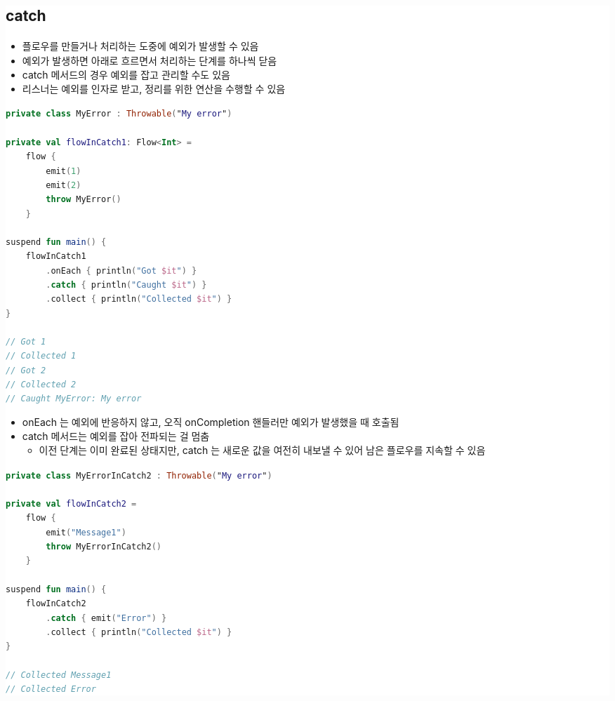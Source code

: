 ## catch

- 플로우를 만들거나 처리하는 도중에 예외가 발생할 수 있음
- 예외가 발생하면 아래로 흐르면서 처리하는 단계를 하나씩 닫음
- catch 메서드의 경우 예외를 잡고 관리할 수도 있음
- 리스너는 예외를 인자로 받고, 정리를 위한 연산을 수행할 수 있음

```kotlin
private class MyError : Throwable("My error")

private val flowInCatch1: Flow<Int> =
    flow {
        emit(1)
        emit(2)
        throw MyError()
    }

suspend fun main() {
    flowInCatch1
        .onEach { println("Got $it") }
        .catch { println("Caught $it") }
        .collect { println("Collected $it") }
}

// Got 1
// Collected 1
// Got 2
// Collected 2
// Caught MyError: My error

```

- onEach 는 예외에 반응하지 않고, 오직 onCompletion 핸들러만 예외가 발생했을 때 호출됨
- catch 메서드는 예외를 잡아 전파되는 걸 멈춤
  - 이전 단계는 이미 완료된 상태지만, catch 는 새로운 값을 여전히 내보낼 수 있어 남은 플로우를 지속할 수 있음

```kotlin
private class MyErrorInCatch2 : Throwable("My error")

private val flowInCatch2 =
    flow {
        emit("Message1")
        throw MyErrorInCatch2()
    }

suspend fun main() {
    flowInCatch2
        .catch { emit("Error") }
        .collect { println("Collected $it") }
}

// Collected Message1
// Collected Error

```

